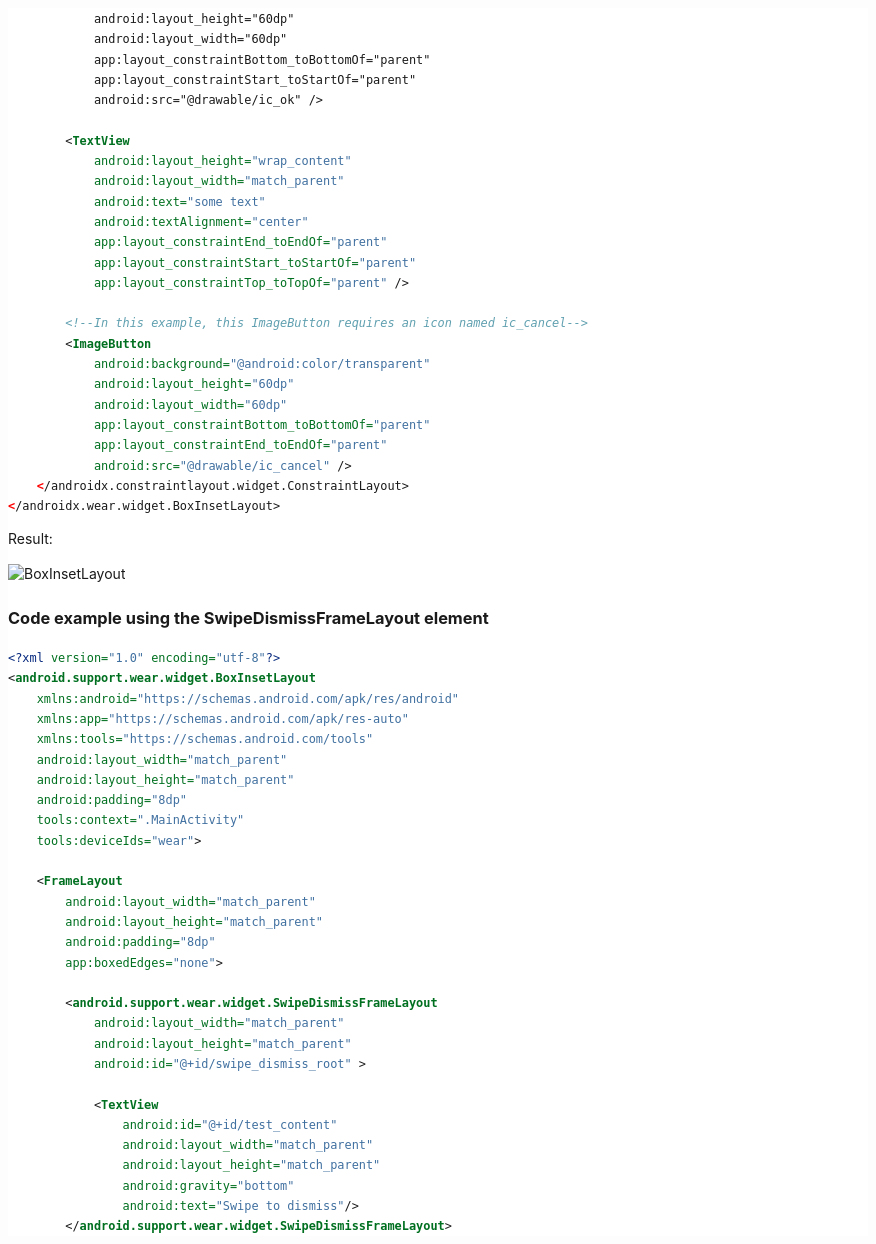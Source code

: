 ```xml
            android:layout_height="60dp"
            android:layout_width="60dp"
            app:layout_constraintBottom_toBottomOf="parent"
            app:layout_constraintStart_toStartOf="parent"
            android:src="@drawable/ic_ok" />

        <TextView
            android:layout_height="wrap_content"
            android:layout_width="match_parent"
            android:text="some text"
            android:textAlignment="center"
            app:layout_constraintEnd_toEndOf="parent"
            app:layout_constraintStart_toStartOf="parent"
            app:layout_constraintTop_toTopOf="parent" />

        <!--In this example, this ImageButton requires an icon named ic_cancel-->
        <ImageButton
            android:background="@android:color/transparent"
            android:layout_height="60dp"
            android:layout_width="60dp"
            app:layout_constraintBottom_toBottomOf="parent"
            app:layout_constraintEnd_toEndOf="parent"
            android:src="@drawable/ic_cancel" />
    </androidx.constraintlayout.widget.ConstraintLayout>
</androidx.wear.widget.BoxInsetLayout>
```
Result:

![BoxInsetLayout](/engineering-education/how-to-create-an-android-wear-os-app/box-inset-layout.png)

### Code example using the SwipeDismissFrameLayout element

```xml
<?xml version="1.0" encoding="utf-8"?>
<android.support.wear.widget.BoxInsetLayout
    xmlns:android="https://schemas.android.com/apk/res/android"
    xmlns:app="https://schemas.android.com/apk/res-auto"
    xmlns:tools="https://schemas.android.com/tools"
    android:layout_width="match_parent"
    android:layout_height="match_parent"
    android:padding="8dp"
    tools:context=".MainActivity"
    tools:deviceIds="wear">

    <FrameLayout
        android:layout_width="match_parent"
        android:layout_height="match_parent"
        android:padding="8dp"
        app:boxedEdges="none">

        <android.support.wear.widget.SwipeDismissFrameLayout
            android:layout_width="match_parent"
            android:layout_height="match_parent"
            android:id="@+id/swipe_dismiss_root" >

            <TextView
                android:id="@+id/test_content"
                android:layout_width="match_parent"
                android:layout_height="match_parent"
                android:gravity="bottom"
                android:text="Swipe to dismiss"/>
        </android.support.wear.widget.SwipeDismissFrameLayout>

```